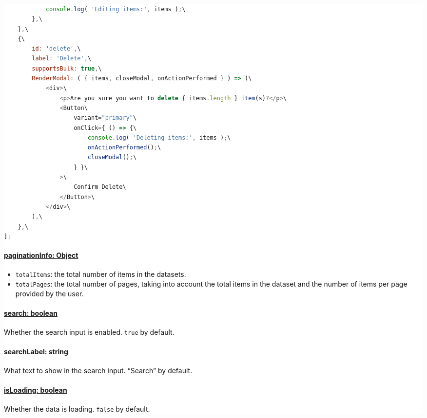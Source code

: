 ```js
            console.log( 'Editing items:', items );\
        },\
    },\
    {\
        id: 'delete',\
        label: 'Delete',\
        supportsBulk: true,\
        RenderModal: ( { items, closeModal, onActionPerformed } ) => (\
            <div>\
                <p>Are you sure you want to delete { items.length } item(s)?</p>\
                <Button\
                    variant="primary"\
                    onClick={ () => {\
                        console.log( 'Deleting items:', items );\
                        onActionPerformed();\
                        closeModal();\
                    } }\
                >\
                    Confirm Delete\
                </Button>\
            </div>\
        ),\
    },\
];

```

#### [paginationInfo: Object](https://developer.wordpress.org/block-editor/reference-guides/packages/packages-dataviews/\#paginationinfo-object)

- `totalItems`: the total number of items in the datasets.
- `totalPages`: the total number of pages, taking into account the total items in the dataset and the number of items per page provided by the user.

#### [search: boolean](https://developer.wordpress.org/block-editor/reference-guides/packages/packages-dataviews/\#search-boolean)

Whether the search input is enabled. `true` by default.

#### [searchLabel: string](https://developer.wordpress.org/block-editor/reference-guides/packages/packages-dataviews/\#searchlabel-string)

What text to show in the search input. “Search” by default.

#### [isLoading: boolean](https://developer.wordpress.org/block-editor/reference-guides/packages/packages-dataviews/\#isloading-boolean)

Whether the data is loading. `false` by default.
